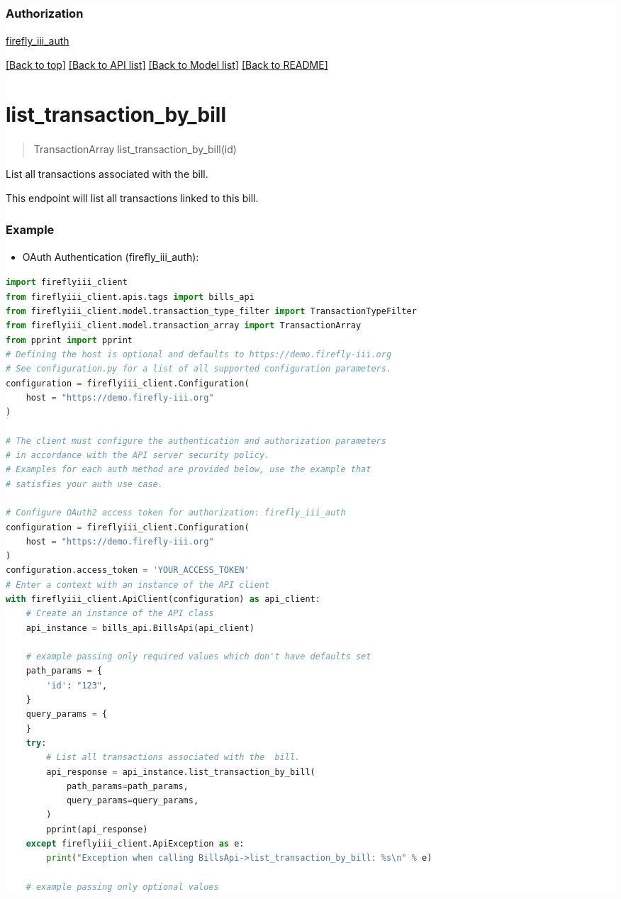 
### Authorization

[firefly_iii_auth](../../../README.md#firefly_iii_auth)

[[Back to top]](#__pageTop) [[Back to API list]](../../../README.md#documentation-for-api-endpoints) [[Back to Model list]](../../../README.md#documentation-for-models) [[Back to README]](../../../README.md)

# **list_transaction_by_bill**
<a name="list_transaction_by_bill"></a>
> TransactionArray list_transaction_by_bill(id)

List all transactions associated with the  bill.

This endpoint will list all transactions linked to this bill.

### Example

* OAuth Authentication (firefly_iii_auth):
```python
import fireflyiii_client
from fireflyiii_client.apis.tags import bills_api
from fireflyiii_client.model.transaction_type_filter import TransactionTypeFilter
from fireflyiii_client.model.transaction_array import TransactionArray
from pprint import pprint
# Defining the host is optional and defaults to https://demo.firefly-iii.org
# See configuration.py for a list of all supported configuration parameters.
configuration = fireflyiii_client.Configuration(
    host = "https://demo.firefly-iii.org"
)

# The client must configure the authentication and authorization parameters
# in accordance with the API server security policy.
# Examples for each auth method are provided below, use the example that
# satisfies your auth use case.

# Configure OAuth2 access token for authorization: firefly_iii_auth
configuration = fireflyiii_client.Configuration(
    host = "https://demo.firefly-iii.org"
)
configuration.access_token = 'YOUR_ACCESS_TOKEN'
# Enter a context with an instance of the API client
with fireflyiii_client.ApiClient(configuration) as api_client:
    # Create an instance of the API class
    api_instance = bills_api.BillsApi(api_client)

    # example passing only required values which don't have defaults set
    path_params = {
        'id': "123",
    }
    query_params = {
    }
    try:
        # List all transactions associated with the  bill.
        api_response = api_instance.list_transaction_by_bill(
            path_params=path_params,
            query_params=query_params,
        )
        pprint(api_response)
    except fireflyiii_client.ApiException as e:
        print("Exception when calling BillsApi->list_transaction_by_bill: %s\n" % e)

    # example passing only optional values
```